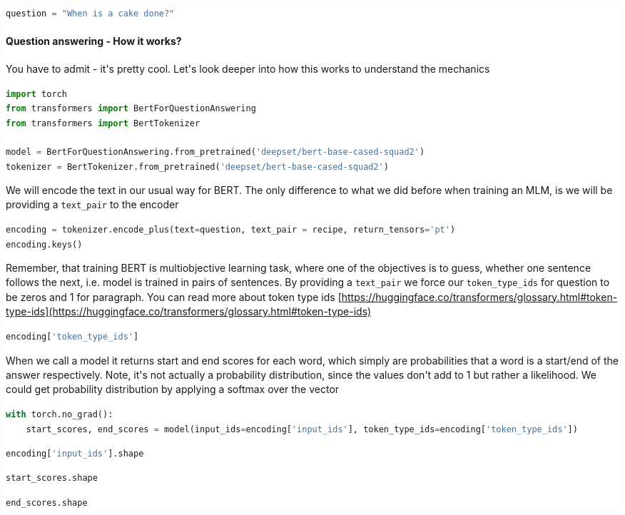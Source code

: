 ```python
question = "When is a cake done?"
```

#### Question answering - How it works? <a href="#question-answering---how-it-works" id="question-answering---how-it-works"></a>

You have to admit - it's pretty cool. Let's look deeper into how this works to understand the mechanics

```python
import torch
from transformers import BertForQuestionAnswering
from transformers import BertTokenizer

model = BertForQuestionAnswering.from_pretrained('deepset/bert-base-cased-squad2')
tokenizer = BertTokenizer.from_pretrained('deepset/bert-base-cased-squad2')
```

We will encode the text in our usual way for BERT. The only difference to what we did before when training an MLM, is we will be providing a `text_pair` to the encoder

```python
encoding = tokenizer.encode_plus(text=question, text_pair = recipe, return_tensors='pt')
encoding.keys()
```

Remember, that training BERT is multiobjective learning task, where one of the objectives is to guess, whether one sentence follows the next, i.e. model is trained in pairs of sentences. By providing a `text_pair` we force our `token_type_ids` for question to be zeros and 1 for paragraph. You can read more about token type ids [https://huggingface.co/transformers/glossary.html#token-type-ids](https://huggingface.co/transformers/glossary.html#token-type-ids)

```python
encoding['token_type_ids']
```

When we call a model it returns start and end scores for each word, which simply are probabilities that a word is a start/end of the answer respectively. Note, it's not actually a probability distribution, since the values don't add to 1 but rather a likelihood. We could get probability distribution by applying a softmax over the vector

```python
with torch.no_grad():
    start_scores, end_scores = model(input_ids=encoding['input_ids'], token_type_ids=encoding['token_type_ids'])
```

```python
encoding['input_ids'].shape
```

```python
start_scores.shape
```

```python
end_scores.shape
```
